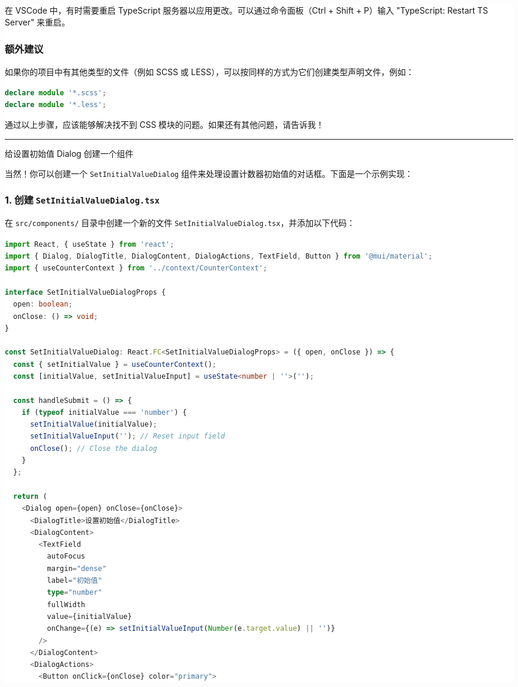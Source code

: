 在 VSCode 中，有时需要重启 TypeScript 服务器以应用更改。可以通过命令面板（Ctrl + Shift + P）输入 "TypeScript: Restart TS Server" 来重启。

### 额外建议

如果你的项目中有其他类型的文件（例如 SCSS 或 LESS），可以按同样的方式为它们创建类型声明文件，例如：

```typescript
declare module '*.scss';
declare module '*.less';
```

通过以上步骤，应该能够解决找不到 CSS 模块的问题。如果还有其他问题，请告诉我！






-------------------------------------------------------------------------------


给设置初始值 Dialog 创建一个组件



当然！你可以创建一个 `SetInitialValueDialog` 组件来处理设置计数器初始值的对话框。下面是一个示例实现：

### 1. 创建 `SetInitialValueDialog.tsx`

在 `src/components/` 目录中创建一个新的文件 `SetInitialValueDialog.tsx`，并添加以下代码：

```typescript
import React, { useState } from 'react';
import { Dialog, DialogTitle, DialogContent, DialogActions, TextField, Button } from '@mui/material';
import { useCounterContext } from '../context/CounterContext';

interface SetInitialValueDialogProps {
  open: boolean;
  onClose: () => void;
}

const SetInitialValueDialog: React.FC<SetInitialValueDialogProps> = ({ open, onClose }) => {
  const { setInitialValue } = useCounterContext();
  const [initialValue, setInitialValueInput] = useState<number | ''>('');

  const handleSubmit = () => {
    if (typeof initialValue === 'number') {
      setInitialValue(initialValue);
      setInitialValueInput(''); // Reset input field
      onClose(); // Close the dialog
    }
  };

  return (
    <Dialog open={open} onClose={onClose}>
      <DialogTitle>设置初始值</DialogTitle>
      <DialogContent>
        <TextField
          autoFocus
          margin="dense"
          label="初始值"
          type="number"
          fullWidth
          value={initialValue}
          onChange={(e) => setInitialValueInput(Number(e.target.value) || '')}
        />
      </DialogContent>
      <DialogActions>
        <Button onClick={onClose} color="primary">
```